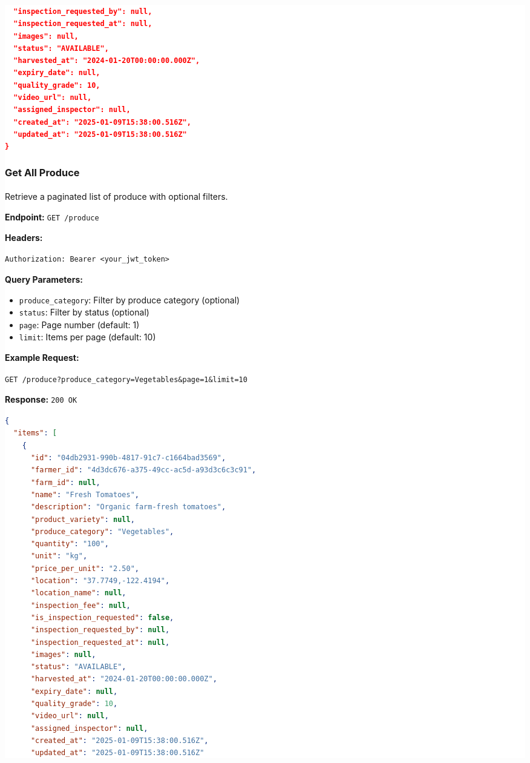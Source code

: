 ```json
  "inspection_requested_by": null,
  "inspection_requested_at": null,
  "images": null,
  "status": "AVAILABLE",
  "harvested_at": "2024-01-20T00:00:00.000Z",
  "expiry_date": null,
  "quality_grade": 10,
  "video_url": null,
  "assigned_inspector": null,
  "created_at": "2025-01-09T15:38:00.516Z",
  "updated_at": "2025-01-09T15:38:00.516Z"
}
```

### Get All Produce

Retrieve a paginated list of produce with optional filters.

**Endpoint:** `GET /produce`

**Headers:**
```
Authorization: Bearer <your_jwt_token>
```

**Query Parameters:**
- `produce_category`: Filter by produce category (optional)
- `status`: Filter by status (optional)
- `page`: Page number (default: 1)
- `limit`: Items per page (default: 10)

**Example Request:**
```
GET /produce?produce_category=Vegetables&page=1&limit=10
```

**Response:** `200 OK`
```json
{
  "items": [
    {
      "id": "04db2931-990b-4817-91c7-c1664bad3569",
      "farmer_id": "4d3dc676-a375-49cc-ac5d-a93d3c6c3c91",
      "farm_id": null,
      "name": "Fresh Tomatoes",
      "description": "Organic farm-fresh tomatoes",
      "product_variety": null,
      "produce_category": "Vegetables",
      "quantity": "100",
      "unit": "kg",
      "price_per_unit": "2.50",
      "location": "37.7749,-122.4194",
      "location_name": null,
      "inspection_fee": null,
      "is_inspection_requested": false,
      "inspection_requested_by": null,
      "inspection_requested_at": null,
      "images": null,
      "status": "AVAILABLE",
      "harvested_at": "2024-01-20T00:00:00.000Z",
      "expiry_date": null,
      "quality_grade": 10,
      "video_url": null,
      "assigned_inspector": null,
      "created_at": "2025-01-09T15:38:00.516Z",
      "updated_at": "2025-01-09T15:38:00.516Z"
```